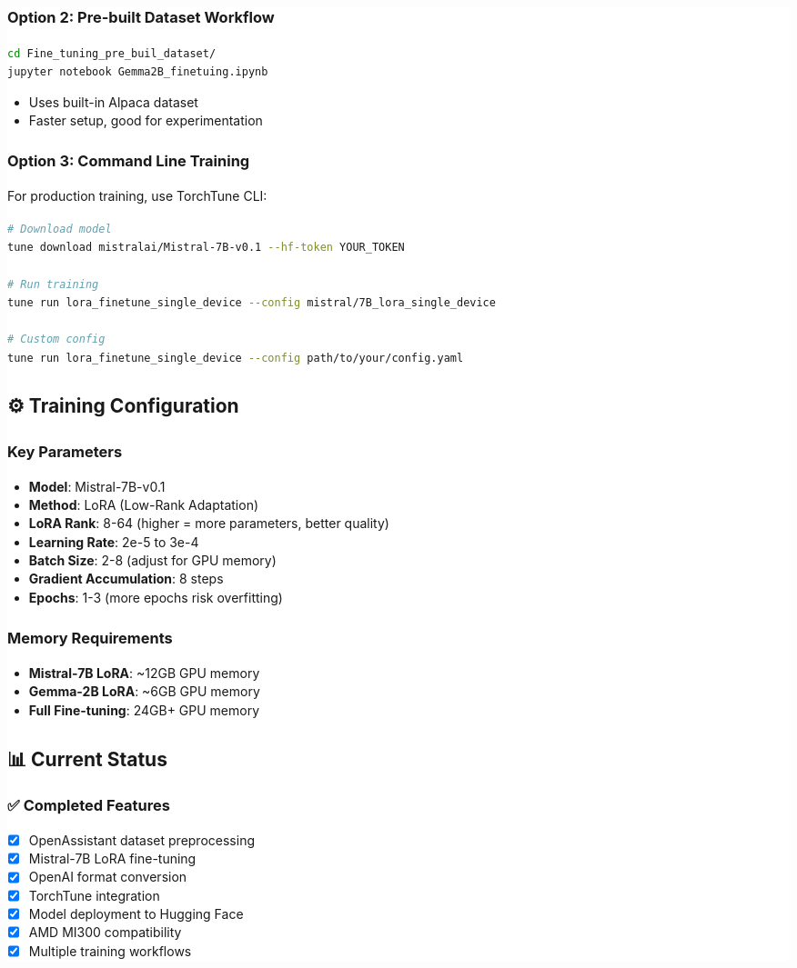 ### Option 2: Pre-built Dataset Workflow

```bash
cd Fine_tuning_pre_buil_dataset/
jupyter notebook Gemma2B_finetuing.ipynb
```
- Uses built-in Alpaca dataset
- Faster setup, good for experimentation

### Option 3: Command Line Training

For production training, use TorchTune CLI:

```bash
# Download model
tune download mistralai/Mistral-7B-v0.1 --hf-token YOUR_TOKEN

# Run training
tune run lora_finetune_single_device --config mistral/7B_lora_single_device

# Custom config
tune run lora_finetune_single_device --config path/to/your/config.yaml
```

## ⚙️ Training Configuration

### Key Parameters
- **Model**: Mistral-7B-v0.1
- **Method**: LoRA (Low-Rank Adaptation)
- **LoRA Rank**: 8-64 (higher = more parameters, better quality)
- **Learning Rate**: 2e-5 to 3e-4
- **Batch Size**: 2-8 (adjust for GPU memory)
- **Gradient Accumulation**: 8 steps
- **Epochs**: 1-3 (more epochs risk overfitting)

### Memory Requirements
- **Mistral-7B LoRA**: ~12GB GPU memory
- **Gemma-2B LoRA**: ~6GB GPU memory
- **Full Fine-tuning**: 24GB+ GPU memory

## 📊 Current Status

### ✅ Completed Features
- [x] OpenAssistant dataset preprocessing
- [x] Mistral-7B LoRA fine-tuning
- [x] OpenAI format conversion
- [x] TorchTune integration
- [x] Model deployment to Hugging Face
- [x] AMD MI300 compatibility
- [x] Multiple training workflows
